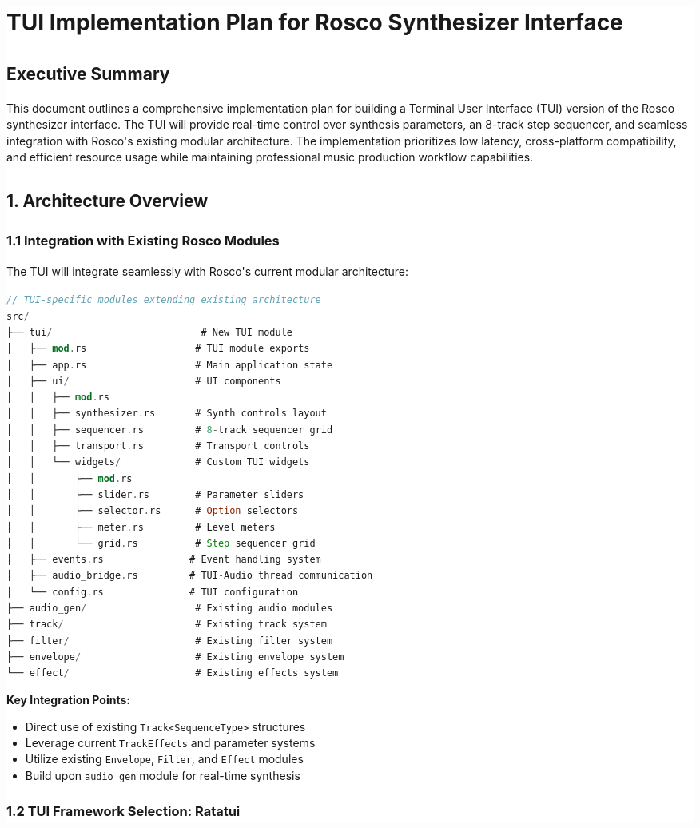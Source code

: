 # TUI Implementation Plan for Rosco Synthesizer Interface

## Executive Summary

This document outlines a comprehensive implementation plan for building a Terminal User Interface (TUI) version of the Rosco synthesizer interface. The TUI will provide real-time control over synthesis parameters, an 8-track step sequencer, and seamless integration with Rosco's existing modular architecture. The implementation prioritizes low latency, cross-platform compatibility, and efficient resource usage while maintaining professional music production workflow capabilities.

## 1. Architecture Overview

### 1.1 Integration with Existing Rosco Modules

The TUI will integrate seamlessly with Rosco's current modular architecture:

```rust
// TUI-specific modules extending existing architecture
src/
├── tui/                          # New TUI module
│   ├── mod.rs                   # TUI module exports
│   ├── app.rs                   # Main application state
│   ├── ui/                      # UI components
│   │   ├── mod.rs
│   │   ├── synthesizer.rs       # Synth controls layout
│   │   ├── sequencer.rs         # 8-track sequencer grid
│   │   ├── transport.rs         # Transport controls
│   │   └── widgets/             # Custom TUI widgets
│   │       ├── mod.rs
│   │       ├── slider.rs        # Parameter sliders
│   │       ├── selector.rs      # Option selectors
│   │       ├── meter.rs         # Level meters
│   │       └── grid.rs          # Step sequencer grid
│   ├── events.rs               # Event handling system
│   ├── audio_bridge.rs         # TUI-Audio thread communication
│   └── config.rs               # TUI configuration
├── audio_gen/                   # Existing audio modules
├── track/                       # Existing track system
├── filter/                      # Existing filter system
├── envelope/                    # Existing envelope system
└── effect/                      # Existing effects system
```

**Key Integration Points:**
- Direct use of existing `Track<SequenceType>` structures
- Leverage current `TrackEffects` and parameter systems
- Utilize existing `Envelope`, `Filter`, and `Effect` modules
- Build upon `audio_gen` module for real-time synthesis

### 1.2 TUI Framework Selection: Ratatui
